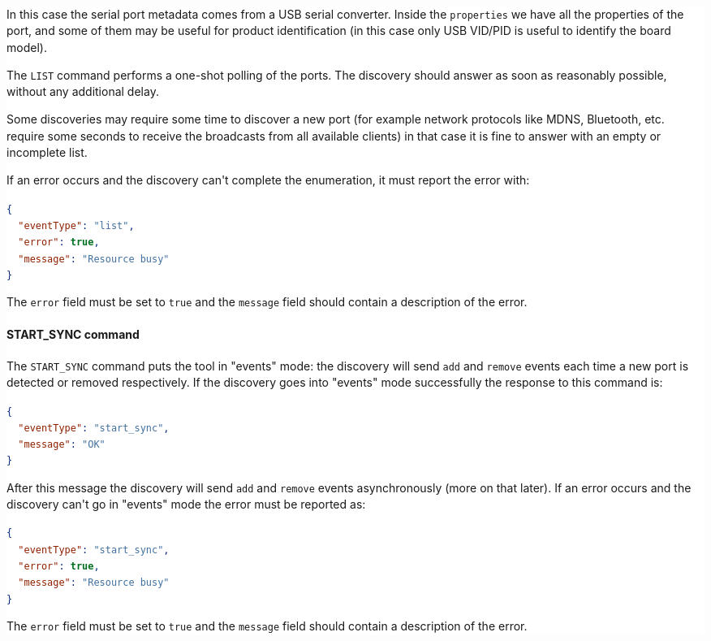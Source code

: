 In this case the serial port metadata comes from a USB serial converter. Inside the `properties` we have all the
properties of the port, and some of them may be useful for product identification (in this case only USB VID/PID is
useful to identify the board model).

The `LIST` command performs a one-shot polling of the ports. The discovery should answer as soon as reasonably possible,
without any additional delay.

Some discoveries may require some time to discover a new port (for example network protocols like MDNS, Bluetooth, etc.
require some seconds to receive the broadcasts from all available clients) in that case it is fine to answer with an
empty or incomplete list.

If an error occurs and the discovery can't complete the enumeration, it must report the error with:

```JSON
{
  "eventType": "list",
  "error": true,
  "message": "Resource busy"
}
```

The `error` field must be set to `true` and the `message` field should contain a description of the error.

#### START_SYNC command

The `START_SYNC` command puts the tool in "events" mode: the discovery will send `add` and `remove` events each time a
new port is detected or removed respectively. If the discovery goes into "events" mode successfully the response to this
command is:

```JSON
{
  "eventType": "start_sync",
  "message": "OK"
}
```

After this message the discovery will send `add` and `remove` events asynchronously (more on that later). If an error
occurs and the discovery can't go in "events" mode the error must be reported as:

```JSON
{
  "eventType": "start_sync",
  "error": true,
  "message": "Resource busy"
}
```

The `error` field must be set to `true` and the `message` field should contain a description of the error.
